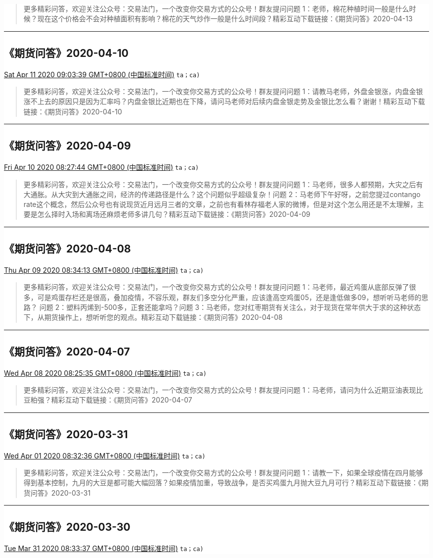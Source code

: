 > 更多精彩问答，欢迎关注公众号：交易法门，一个改变你交易方式的公众号！群友提问问题 1：老师，棉花种植时间一般是什么时候？现在这个价格会不会对种植面积有影响？棉花的天气炒作一般是什么时间段？精彩互动下载链接：《期货问答》2020-04-13
  
--------------------------------------------------
## 《期货问答》2020-04-10
 [Sat Apr 11 2020 09:03:39 GMT+0800 (中国标准时间)](https://zhuanlan.zhihu.com/p/128687118)
 `ta；ca) ` 
 	 
> 更多精彩问答，欢迎关注公众号：交易法门，一个改变你交易方式的公众号！群友提问问题 1：请教马老师，外盘金银涨，内盘金银涨不上去的原因只是因为汇率吗？内盘金银比近期也在下降，请问马老师对后续内盘金银走势及金银比怎么看？谢谢！精彩互动下载链接：《期货问答》2020-04-10
  
--------------------------------------------------
## 《期货问答》2020-04-09
 [Fri Apr 10 2020 08:27:44 GMT+0800 (中国标准时间)](https://zhuanlan.zhihu.com/p/128022734)
 `ta；ca) ` 
 	 
> 更多精彩问答，欢迎关注公众号：交易法门，一个改变你交易方式的公众号！群友提问问题 1：马老师，很多人都预期，大灾之后有大通胀。从大灾到大通胀之间，经济的传递路径是什么？这个问题似乎超级复杂！问题 2：马老师下午好呀，之前您提过contango rate这个概念，然后公众号也有说现货近月远月三者的文章，之前也有看林存福老人家的微博，但是对这个怎么用还是不太理解，主要是怎么择时入场和离场还麻烦老师多讲几句？精彩互动下载链接：《期货问答》2020-04-09
  
--------------------------------------------------
## 《期货问答》2020-04-08
 [Thu Apr 09 2020 08:34:13 GMT+0800 (中国标准时间)](https://zhuanlan.zhihu.com/p/127119844)
 `ta；ca) ` 
 	 
> 更多精彩问答，欢迎关注公众号：交易法门，一个改变你交易方式的公众号！群友提问问题 1：马老师，最近鸡蛋从底部反弹了很多，可是鸡蛋存栏还是很高，叠加疫情，不容乐观，群友们多空分化严重，应该逢高空鸡蛋05，还是逢低做多09，想听听马老师的思路？ 问题 2：塑料丙烯到-500多，正套还能拿吗？问题 3：马老师，您对红枣期货有关注么，对于现货在常年供大于求的这种状态下，从期货操作上，想听听您的观点。精彩互动下载链接：《期货问答》2020-04-08
  
--------------------------------------------------
## 《期货问答》2020-04-07
 [Wed Apr 08 2020 08:25:35 GMT+0800 (中国标准时间)](https://zhuanlan.zhihu.com/p/126682419)
 `ta；ca) ` 
 	 
> 更多精彩问答，欢迎关注公众号：交易法门，一个改变你交易方式的公众号！群友提问问题 1：马老师，请问为什么近期豆油表现比豆粕强？精彩互动下载链接：《期货问答》2020-04-07
  
--------------------------------------------------
## 《期货问答》2020-03-31
 [Wed Apr 01 2020 08:32:36 GMT+0800 (中国标准时间)](https://zhuanlan.zhihu.com/p/121748450)
 `ta；ca) ` 
 	 
> 更多精彩问答，欢迎关注公众号：交易法门，一个改变你交易方式的公众号！群友提问问题 1：请教一下，如果全球疫情在四月能够得到基本控制，九月的大豆是都可能大幅回落？如果疫情加重，导致战争，是否买鸡蛋九月抛大豆九月可行？精彩互动下载链接：《期货问答》2020-03-31
  
--------------------------------------------------
## 《期货问答》2020-03-30
 [Tue Mar 31 2020 08:33:37 GMT+0800 (中国标准时间)](https://zhuanlan.zhihu.com/p/121058225)
 `ta；ca) ` 
 	 